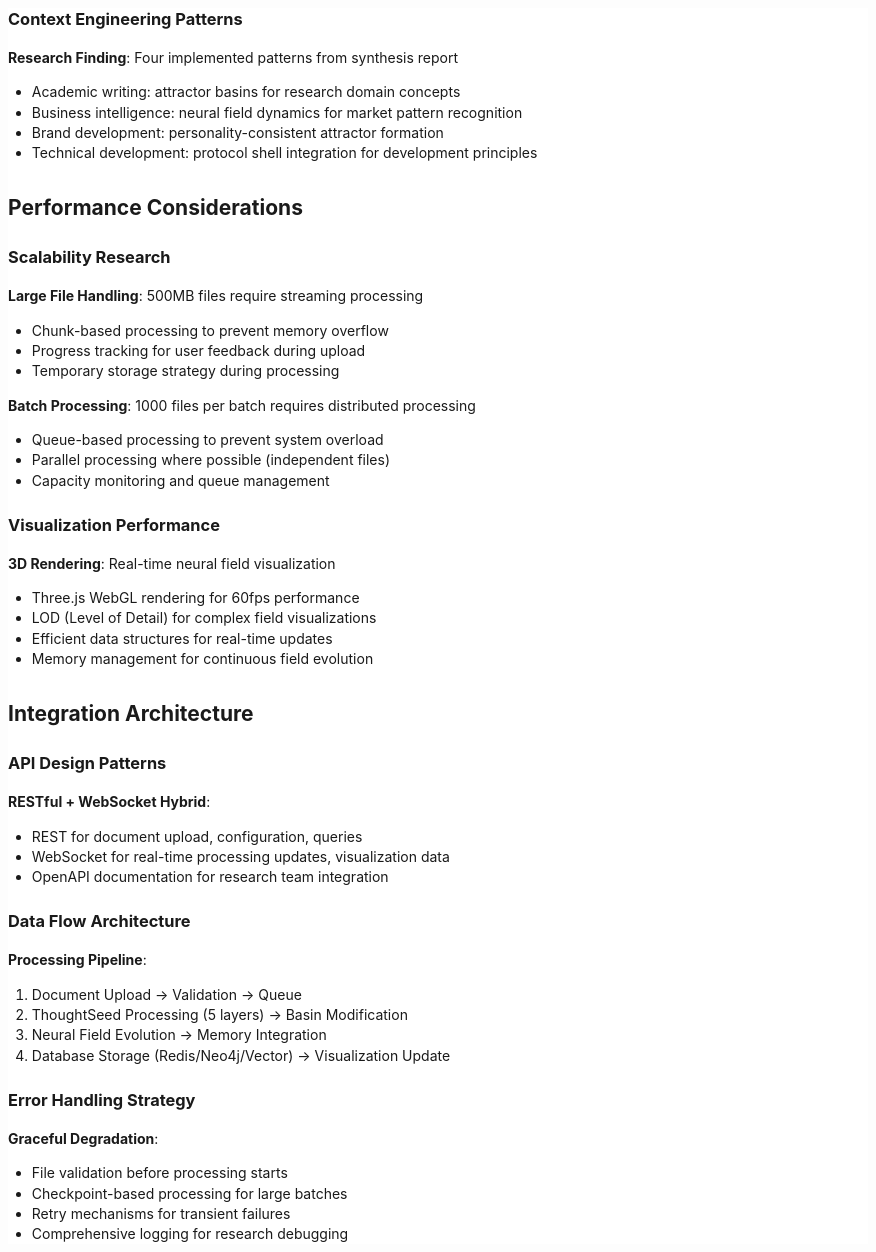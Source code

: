 ### Context Engineering Patterns

**Research Finding**: Four implemented patterns from synthesis report
- Academic writing: attractor basins for research domain concepts
- Business intelligence: neural field dynamics for market pattern recognition
- Brand development: personality-consistent attractor formation
- Technical development: protocol shell integration for development principles

## Performance Considerations

### Scalability Research

**Large File Handling**: 500MB files require streaming processing
- Chunk-based processing to prevent memory overflow
- Progress tracking for user feedback during upload
- Temporary storage strategy during processing

**Batch Processing**: 1000 files per batch requires distributed processing
- Queue-based processing to prevent system overload
- Parallel processing where possible (independent files)
- Capacity monitoring and queue management

### Visualization Performance

**3D Rendering**: Real-time neural field visualization
- Three.js WebGL rendering for 60fps performance
- LOD (Level of Detail) for complex field visualizations
- Efficient data structures for real-time updates
- Memory management for continuous field evolution

## Integration Architecture

### API Design Patterns

**RESTful + WebSocket Hybrid**:
- REST for document upload, configuration, queries
- WebSocket for real-time processing updates, visualization data
- OpenAPI documentation for research team integration

### Data Flow Architecture

**Processing Pipeline**:
1. Document Upload → Validation → Queue
2. ThoughtSeed Processing (5 layers) → Basin Modification
3. Neural Field Evolution → Memory Integration
4. Database Storage (Redis/Neo4j/Vector) → Visualization Update

### Error Handling Strategy

**Graceful Degradation**:
- File validation before processing starts
- Checkpoint-based processing for large batches
- Retry mechanisms for transient failures
- Comprehensive logging for research debugging
